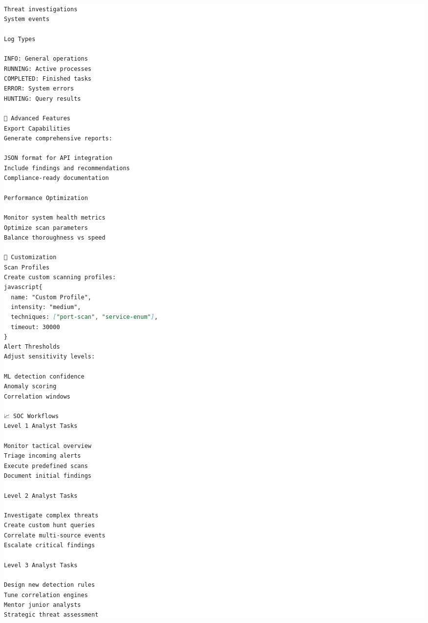 ```markdown
Threat investigations
System events

Log Types

INFO: General operations
RUNNING: Active processes
COMPLETED: Finished tasks
ERROR: System errors
HUNTING: Query results

🚀 Advanced Features
Export Capabilities
Generate comprehensive reports:

JSON format for API integration
Include findings and recommendations
Compliance-ready documentation

Performance Optimization

Monitor system health metrics
Optimize scan parameters
Balance thoroughness vs speed

🔧 Customization
Scan Profiles
Create custom scanning profiles:
javascript{
  name: "Custom Profile",
  intensity: "medium",
  techniques: ["port-scan", "service-enum"],
  timeout: 30000
}
Alert Thresholds
Adjust sensitivity levels:

ML detection confidence
Anomaly scoring
Correlation windows

📈 SOC Workflows
Level 1 Analyst Tasks

Monitor tactical overview
Triage incoming alerts
Execute predefined scans
Document initial findings

Level 2 Analyst Tasks

Investigate complex threats
Create custom hunt queries
Correlate multi-source events
Escalate critical findings

Level 3 Analyst Tasks

Design new detection rules
Tune correlation engines
Mentor junior analysts
Strategic threat assessment

```